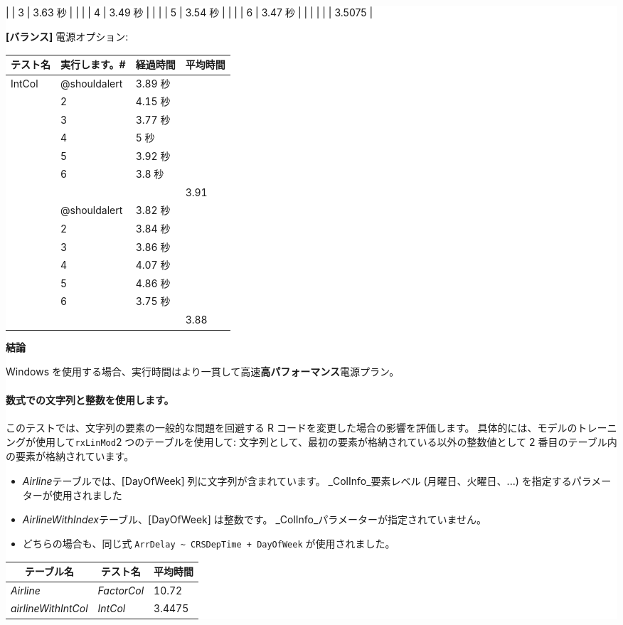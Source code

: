|           | 3      | 3.63 秒 |              |
|           | 4      | 3.49 秒 |              |
|           | 5      | 3.54 秒 |              |
|           | 6      | 3.47 秒 |              |
|           |        |              | 3.5075       |

**[バランス]** 電源オプション:

| テスト名 | 実行します。\# | 経過時間 | 平均時間 |
|-----------|--------|--------------|--------------|
| IntCol    | @shouldalert      | 3.89 秒 |              |
|           | 2      | 4.15 秒 |              |
|           | 3      | 3.77 秒 |              |
|           | 4      | 5 秒    |              |
|           | 5      | 3.92 秒 |              |
|           | 6      | 3.8 秒  |              |
|           |        |              | 3.91         |
|           | @shouldalert      | 3.82 秒 |              |
|           | 2      | 3.84 秒 |              |
|           | 3      | 3.86 秒 |              |
|           | 4      | 4.07 秒 |              |
|           | 5      | 4.86 秒 |              |
|           | 6      | 3.75 秒 |              |
|           |        |              | 3.88         |

**結論**

Windows を使用する場合、実行時間はより一貫して高速**高パフォーマンス**電源プラン。

#### <a name="using-integer-vs-strings-in-formulas"></a>数式での文字列と整数を使用します。

このテストでは、文字列の要素の一般的な問題を回避する R コードを変更した場合の影響を評価します。 具体的には、モデルのトレーニングが使用して`rxLinMod`2 つのテーブルを使用して: 文字列として、最初の要素が格納されている以外の整数値として 2 番目のテーブル内の要素が格納されています。

+ *Airline*テーブルでは、[DayOfWeek] 列に文字列が含まれています。 _ColInfo_要素レベル (月曜日、火曜日、...) を指定するパラメーターが使用されました

+  *AirlineWithIndex*テーブル、[DayOfWeek] は整数です。 _ColInfo_パラメーターが指定されていません。

+ どちらの場合も、同じ式 `ArrDelay ~ CRSDepTime + DayOfWeek` が使用されました。

| テーブル名          | テスト名   | 平均時間 |
|---------------------|-------------|--------------|
| *Airline*           | *FactorCol* | 10.72        |
| *airlineWithIntCol* | *IntCol*    | 3.4475       |
